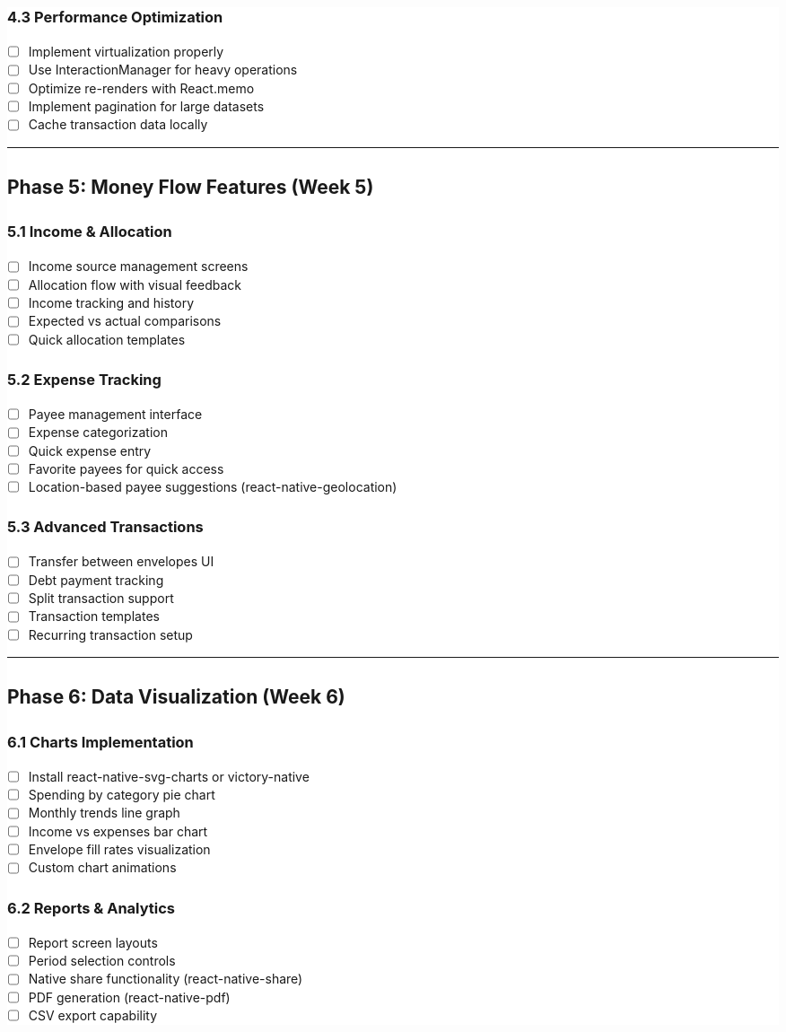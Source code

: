 ### 4.3 Performance Optimization
- [ ] Implement virtualization properly
- [ ] Use InteractionManager for heavy operations
- [ ] Optimize re-renders with React.memo
- [ ] Implement pagination for large datasets
- [ ] Cache transaction data locally

---

## Phase 5: Money Flow Features (Week 5)

### 5.1 Income & Allocation
- [ ] Income source management screens
- [ ] Allocation flow with visual feedback
- [ ] Income tracking and history
- [ ] Expected vs actual comparisons
- [ ] Quick allocation templates

### 5.2 Expense Tracking
- [ ] Payee management interface
- [ ] Expense categorization
- [ ] Quick expense entry
- [ ] Favorite payees for quick access
- [ ] Location-based payee suggestions (react-native-geolocation)

### 5.3 Advanced Transactions
- [ ] Transfer between envelopes UI
- [ ] Debt payment tracking
- [ ] Split transaction support
- [ ] Transaction templates
- [ ] Recurring transaction setup

---

## Phase 6: Data Visualization (Week 6)

### 6.1 Charts Implementation
- [ ] Install react-native-svg-charts or victory-native
- [ ] Spending by category pie chart
- [ ] Monthly trends line graph
- [ ] Income vs expenses bar chart
- [ ] Envelope fill rates visualization
- [ ] Custom chart animations

### 6.2 Reports & Analytics
- [ ] Report screen layouts
- [ ] Period selection controls
- [ ] Native share functionality (react-native-share)
- [ ] PDF generation (react-native-pdf)
- [ ] CSV export capability
